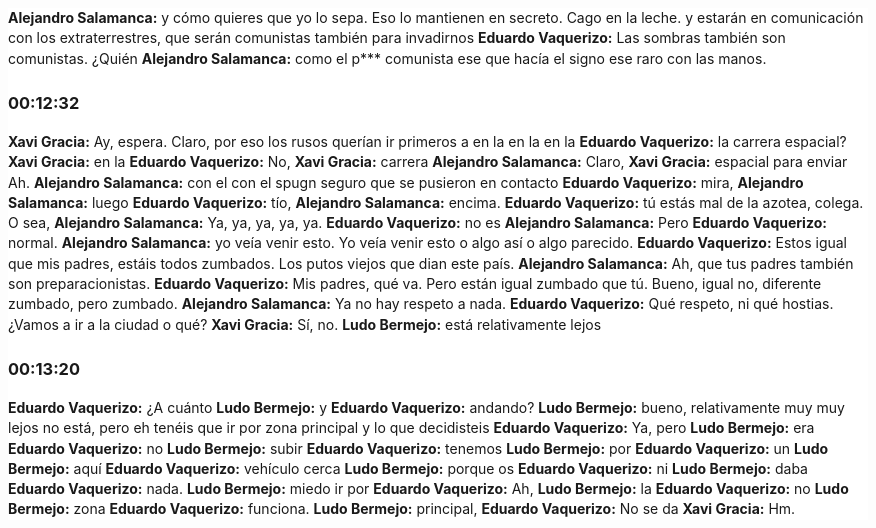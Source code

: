 **Alejandro Salamanca:** y cómo quieres que yo lo sepa. Eso lo mantienen en secreto. Cago en la leche. y estarán en comunicación con los extraterrestres, que serán comunistas también para invadirnos
**Eduardo Vaquerizo:** Las sombras también son comunistas. ¿Quién
**Alejandro Salamanca:** como el p\*\*\* comunista ese que hacía el signo ese raro con las manos.

### 00:12:32

**Xavi Gracia:** Ay, espera. Claro, por eso los rusos querían ir primeros a en la en la en la
**Eduardo Vaquerizo:** la carrera espacial?
**Xavi Gracia:** en la
**Eduardo Vaquerizo:** No,
**Xavi Gracia:** carrera
**Alejandro Salamanca:** Claro,
**Xavi Gracia:** espacial para enviar Ah.
**Alejandro Salamanca:** con el con el spugn seguro que se pusieron en contacto
**Eduardo Vaquerizo:** mira,
**Alejandro Salamanca:** luego
**Eduardo Vaquerizo:** tío,
**Alejandro Salamanca:** encima.
**Eduardo Vaquerizo:** tú estás mal de la azotea, colega. O sea,
**Alejandro Salamanca:** Ya, ya, ya, ya, ya.
**Eduardo Vaquerizo:** no es
**Alejandro Salamanca:** Pero
**Eduardo Vaquerizo:** normal.
**Alejandro Salamanca:** yo veía venir esto. Yo veía venir esto o algo así o algo parecido.
**Eduardo Vaquerizo:** Estos igual que mis padres, estáis todos zumbados. Los putos viejos que dian este país.
**Alejandro Salamanca:** Ah, que tus padres también son preparacionistas.
**Eduardo Vaquerizo:** Mis padres, qué va. Pero están igual zumbado que tú. Bueno, igual no, diferente zumbado, pero zumbado.
**Alejandro Salamanca:** Ya no hay respeto a nada.
**Eduardo Vaquerizo:** Qué respeto, ni qué hostias. ¿Vamos a ir a la ciudad o qué?
**Xavi Gracia:** Sí, no.
**Ludo Bermejo:** está relativamente lejos

### 00:13:20

**Eduardo Vaquerizo:** ¿A cuánto
**Ludo Bermejo:** y
**Eduardo Vaquerizo:** andando?
**Ludo Bermejo:** bueno, relativamente muy muy lejos no está, pero eh tenéis que ir por zona principal y lo que decidisteis
**Eduardo Vaquerizo:** Ya, pero
**Ludo Bermejo:** era
**Eduardo Vaquerizo:** no
**Ludo Bermejo:** subir
**Eduardo Vaquerizo:** tenemos
**Ludo Bermejo:** por
**Eduardo Vaquerizo:** un
**Ludo Bermejo:** aquí
**Eduardo Vaquerizo:** vehículo cerca
**Ludo Bermejo:** porque os
**Eduardo Vaquerizo:** ni
**Ludo Bermejo:** daba
**Eduardo Vaquerizo:** nada.
**Ludo Bermejo:** miedo ir por
**Eduardo Vaquerizo:** Ah,
**Ludo Bermejo:** la
**Eduardo Vaquerizo:** no
**Ludo Bermejo:** zona
**Eduardo Vaquerizo:** funciona.
**Ludo Bermejo:** principal,
**Eduardo Vaquerizo:** No se da
**Xavi Gracia:** Hm.